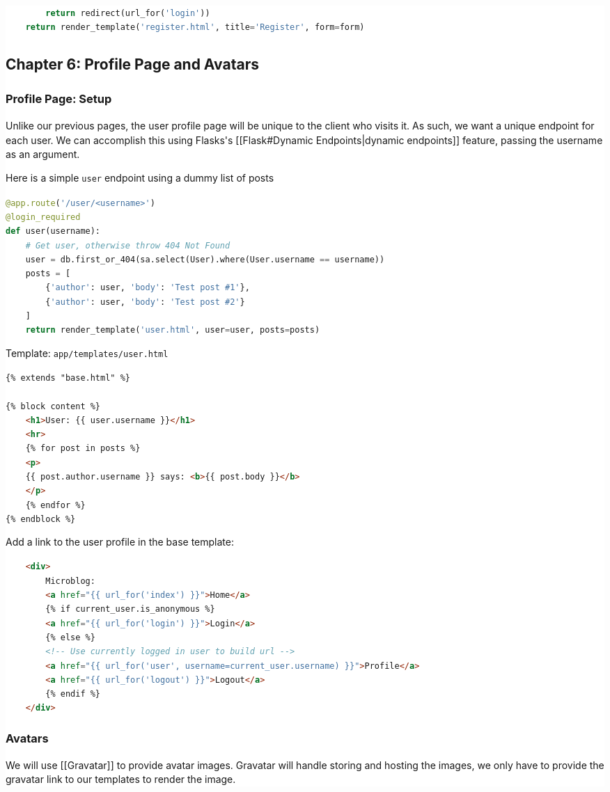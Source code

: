 ```python
        return redirect(url_for('login'))
    return render_template('register.html', title='Register', form=form)
```
## Chapter 6: Profile Page and Avatars
### Profile Page: Setup
Unlike our previous pages, the user profile page will be unique to the client who visits it. As such, we want a unique endpoint for each user. We can accomplish this using Flasks's [[Flask#Dynamic Endpoints|dynamic endpoints]] feature, passing the username as an argument.

Here is a simple `user` endpoint using a dummy list of posts
```python
@app.route('/user/<username>')
@login_required
def user(username):
	# Get user, otherwise throw 404 Not Found
    user = db.first_or_404(sa.select(User).where(User.username == username))
    posts = [
        {'author': user, 'body': 'Test post #1'},
        {'author': user, 'body': 'Test post #2'}
    ]
    return render_template('user.html', user=user, posts=posts)
```

Template: `app/templates/user.html`
```html
{% extends "base.html" %}

{% block content %}
    <h1>User: {{ user.username }}</h1>
    <hr>
    {% for post in posts %}
    <p>
    {{ post.author.username }} says: <b>{{ post.body }}</b>
    </p>
    {% endfor %}
{% endblock %}
```

Add a link to the user profile in the base template:
```html
	<div>
		Microblog:
		<a href="{{ url_for('index') }}">Home</a>
		{% if current_user.is_anonymous %}
		<a href="{{ url_for('login') }}">Login</a>
		{% else %}
		<!-- Use currently logged in user to build url -->
		<a href="{{ url_for('user', username=current_user.username) }}">Profile</a>
		<a href="{{ url_for('logout') }}">Logout</a>
		{% endif %}
	</div>
```
### Avatars
We will use [[Gravatar]] to provide avatar images. Gravatar will handle storing and hosting the images, we only have to provide the gravatar link to our templates to render the image. 
